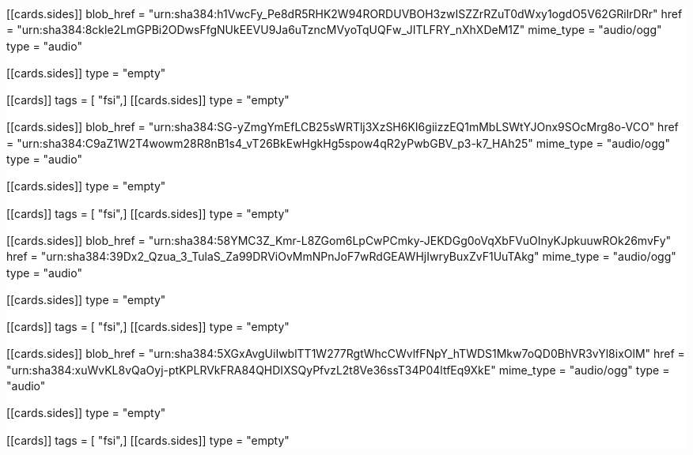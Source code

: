 [[cards.sides]]
blob_href = "urn:sha384:h1VwcFy_Pe8dR5RHK2W94RORDUVBOH3zwISZZrRZuT0dWxy1ogdO5V62GRilrDRr"
href = "urn:sha384:8ckle2LmGPBi2ODwsFfgNUkEEVU9Ja6uTzncMVyoTqUQFw_JITLFRY_nXhXDeM1Z"
mime_type = "audio/ogg"
type = "audio"

[[cards.sides]]
type = "empty"


[[cards]]
tags = [ "fsi",]
[[cards.sides]]
type = "empty"

[[cards.sides]]
blob_href = "urn:sha384:SG-yZmgYmEfLCB25sWRTlj3XzSH6KI6giizzEQ1mMbLSWtYJOnx9SOcMrg8o-VCO"
href = "urn:sha384:C9aZ1W2T4wowm28R8nB1s4_vT26BkEwHgkHg5spow4qR2yPwbGBV_p3-k7_HAh25"
mime_type = "audio/ogg"
type = "audio"

[[cards.sides]]
type = "empty"


[[cards]]
tags = [ "fsi",]
[[cards.sides]]
type = "empty"

[[cards.sides]]
blob_href = "urn:sha384:58YMC3Z_Kmr-L8ZGom6LpCwPCmky-JEKDGg0oVqXbFVuOInyKJpkuuwROk26mvFy"
href = "urn:sha384:39Dx2_Qzua_3_TulaS_Za99DRViOvMmNPnJoF7wRdGEAWHjIwryBuxZvF1UuTAkg"
mime_type = "audio/ogg"
type = "audio"

[[cards.sides]]
type = "empty"


[[cards]]
tags = [ "fsi",]
[[cards.sides]]
type = "empty"

[[cards.sides]]
blob_href = "urn:sha384:5XGxAvgUiIwblTT1W277RgtWhcCWvlfFNpY_hTWDS1Mkw7oQD0BhVR3vYl8ixOlM"
href = "urn:sha384:xuWvKL8vQaOyj-ptKPLRVkFRA84QHDIXSQyPfvzL2t8Ve36ssT34P04ltfEq9XkE"
mime_type = "audio/ogg"
type = "audio"

[[cards.sides]]
type = "empty"


[[cards]]
tags = [ "fsi",]
[[cards.sides]]
type = "empty"
